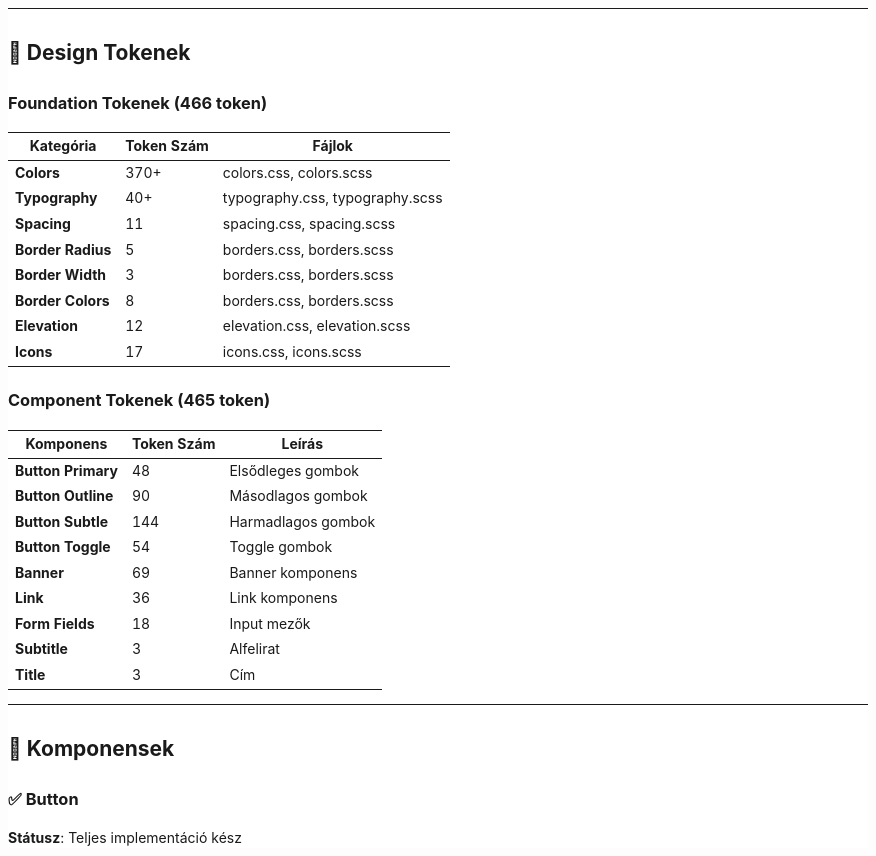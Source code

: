 
---

## 🎨 Design Tokenek

### Foundation Tokenek (466 token)

| Kategória | Token Szám | Fájlok |
|-----------|------------|--------|
| **Colors** | 370+ | colors.css, colors.scss |
| **Typography** | 40+ | typography.css, typography.scss |
| **Spacing** | 11 | spacing.css, spacing.scss |
| **Border Radius** | 5 | borders.css, borders.scss |
| **Border Width** | 3 | borders.css, borders.scss |
| **Border Colors** | 8 | borders.css, borders.scss |
| **Elevation** | 12 | elevation.css, elevation.scss |
| **Icons** | 17 | icons.css, icons.scss |

### Component Tokenek (465 token)

| Komponens | Token Szám | Leírás |
|-----------|------------|--------|
| **Button Primary** | 48 | Elsődleges gombok |
| **Button Outline** | 90 | Másodlagos gombok |
| **Button Subtle** | 144 | Harmadlagos gombok |
| **Button Toggle** | 54 | Toggle gombok |
| **Banner** | 69 | Banner komponens |
| **Link** | 36 | Link komponens |
| **Form Fields** | 18 | Input mezők |
| **Subtitle** | 3 | Alfelirat |
| **Title** | 3 | Cím |

---

## 🧩 Komponensek

### ✅ Button

**Státusz**: Teljes implementáció kész
